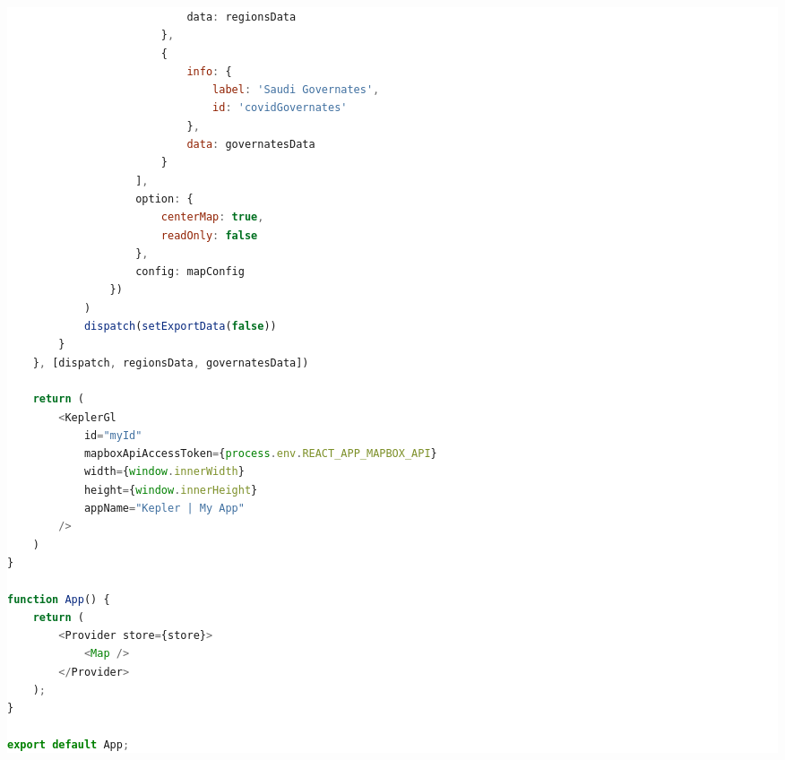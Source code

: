 ```javascript
                            data: regionsData
                        },
                        {
                            info: {
                                label: 'Saudi Governates',
                                id: 'covidGovernates'
                            },
                            data: governatesData
                        }
                    ],
                    option: {
                        centerMap: true,
                        readOnly: false
                    },
                    config: mapConfig
                })
            )
            dispatch(setExportData(false))
        }
    }, [dispatch, regionsData, governatesData])

    return (
        <KeplerGl
            id="myId"
            mapboxApiAccessToken={process.env.REACT_APP_MAPBOX_API}
            width={window.innerWidth}
            height={window.innerHeight}
            appName="Kepler | My App"
        />
    )
}

function App() {
    return (
        <Provider store={store}>
            <Map />
        </Provider>
    );
}

export default App;
```
